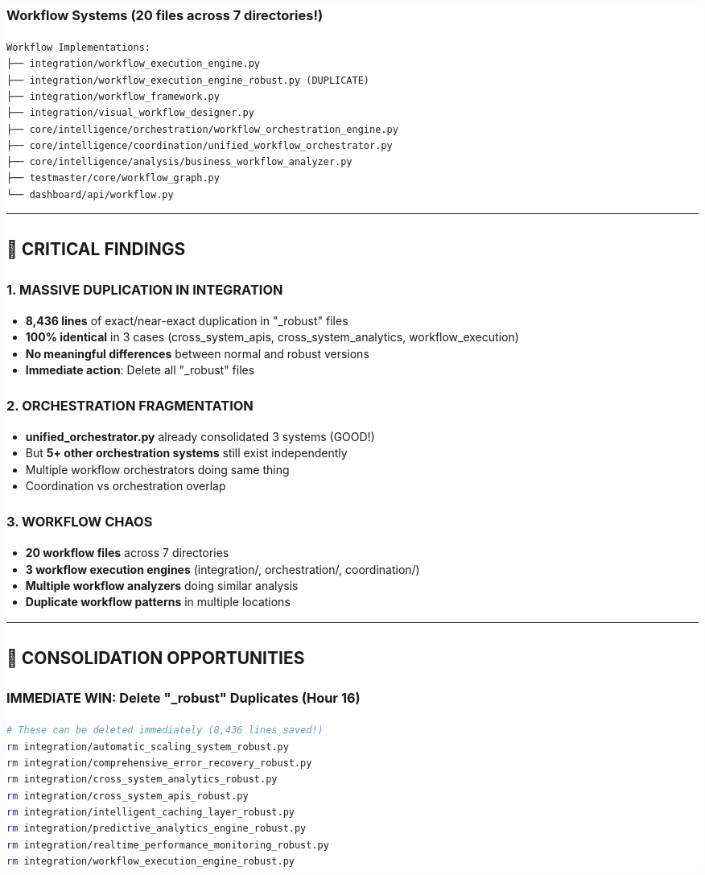 ### Workflow Systems (20 files across 7 directories!)
```
Workflow Implementations:
├── integration/workflow_execution_engine.py
├── integration/workflow_execution_engine_robust.py (DUPLICATE)
├── integration/workflow_framework.py
├── integration/visual_workflow_designer.py
├── core/intelligence/orchestration/workflow_orchestration_engine.py
├── core/intelligence/coordination/unified_workflow_orchestrator.py
├── core/intelligence/analysis/business_workflow_analyzer.py
├── testmaster/core/workflow_graph.py
└── dashboard/api/workflow.py
```

---

## 🚨 CRITICAL FINDINGS

### 1. MASSIVE DUPLICATION IN INTEGRATION
- **8,436 lines** of exact/near-exact duplication in "_robust" files
- **100% identical** in 3 cases (cross_system_apis, cross_system_analytics, workflow_execution)
- **No meaningful differences** between normal and robust versions
- **Immediate action**: Delete all "_robust" files

### 2. ORCHESTRATION FRAGMENTATION
- **unified_orchestrator.py** already consolidated 3 systems (GOOD!)
- But **5+ other orchestration systems** still exist independently
- Multiple workflow orchestrators doing same thing
- Coordination vs orchestration overlap

### 3. WORKFLOW CHAOS
- **20 workflow files** across 7 directories
- **3 workflow execution engines** (integration/, orchestration/, coordination/)
- **Multiple workflow analyzers** doing similar analysis
- **Duplicate workflow patterns** in multiple locations

---

## 🔧 CONSOLIDATION OPPORTUNITIES

### IMMEDIATE WIN: Delete "_robust" Duplicates (Hour 16)
```bash
# These can be deleted immediately (8,436 lines saved!)
rm integration/automatic_scaling_system_robust.py
rm integration/comprehensive_error_recovery_robust.py
rm integration/cross_system_analytics_robust.py
rm integration/cross_system_apis_robust.py
rm integration/intelligent_caching_layer_robust.py
rm integration/predictive_analytics_engine_robust.py
rm integration/realtime_performance_monitoring_robust.py
rm integration/workflow_execution_engine_robust.py
```
